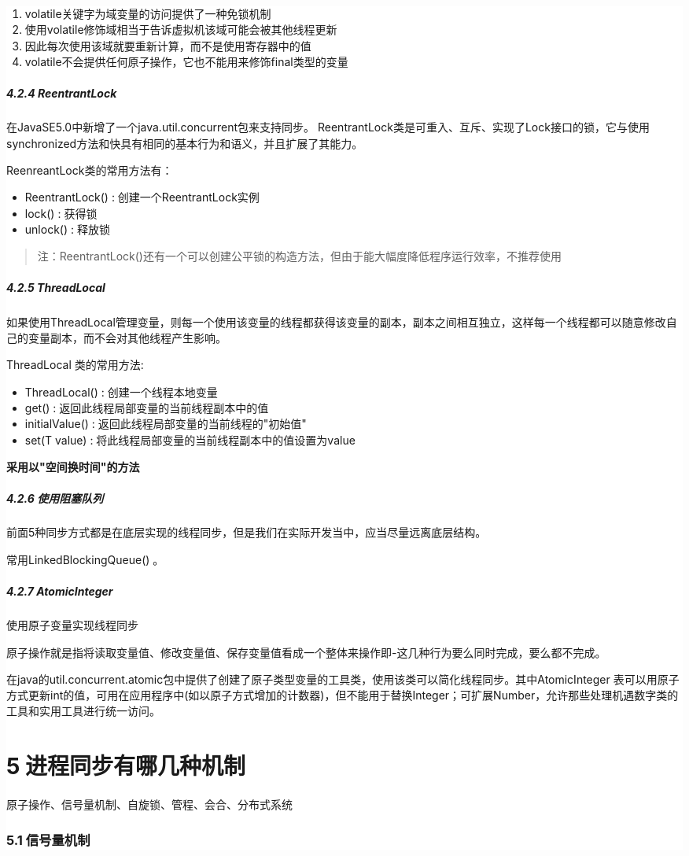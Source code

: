 1. volatile关键字为域变量的访问提供了一种免锁机制
2. 使用volatile修饰域相当于告诉虚拟机该域可能会被其他线程更新
3. 因此每次使用该域就要重新计算，而不是使用寄存器中的值 
4. volatile不会提供任何原子操作，它也不能用来修饰final类型的变量 



##### 4.2.4 ReentrantLock

在JavaSE5.0中新增了一个java.util.concurrent包来支持同步。 ReentrantLock类是可重入、互斥、实现了Lock接口的锁，它与使用synchronized方法和快具有相同的基本行为和语义，并且扩展了其能力。

 ReenreantLock类的常用方法有：

- ReentrantLock() : 创建一个ReentrantLock实例 
- lock() : 获得锁 
- unlock() : 释放锁 

> 注：ReentrantLock()还有一个可以创建公平锁的构造方法，但由于能大幅度降低程序运行效率，不推荐使用  



##### 4.2.5 ThreadLocal

如果使用ThreadLocal管理变量，则每一个使用该变量的线程都获得该变量的副本，副本之间相互独立，这样每一个线程都可以随意修改自己的变量副本，而不会对其他线程产生影响。 

 ThreadLocal 类的常用方法:

- ThreadLocal() : 创建一个线程本地变量 
- get() : 返回此线程局部变量的当前线程副本中的值 
- initialValue() : 返回此线程局部变量的当前线程的"初始值" 
- set(T value) : 将此线程局部变量的当前线程副本中的值设置为value

**采用以"空间换时间"的方法**



##### 4.2.6 使用阻塞队列 

前面5种同步方式都是在底层实现的线程同步，但是我们在实际开发当中，应当尽量远离底层结构。  

常用LinkedBlockingQueue() 。



##### 4.2.7 AtomicInteger 

使用原子变量实现线程同步 

原子操作就是指将读取变量值、修改变量值、保存变量值看成一个整体来操作即-这几种行为要么同时完成，要么都不完成。

在java的util.concurrent.atomic包中提供了创建了原子类型变量的工具类，使用该类可以简化线程同步。其中AtomicInteger 表可以用原子方式更新int的值，可用在应用程序中(如以原子方式增加的计数器)，但不能用于替换Integer；可扩展Number，允许那些处理机遇数字类的工具和实用工具进行统一访问。




# 5 进程同步有哪几种机制 

原子操作、信号量机制、自旋锁、管程、会合、分布式系统 

### 5.1 信号量机制
